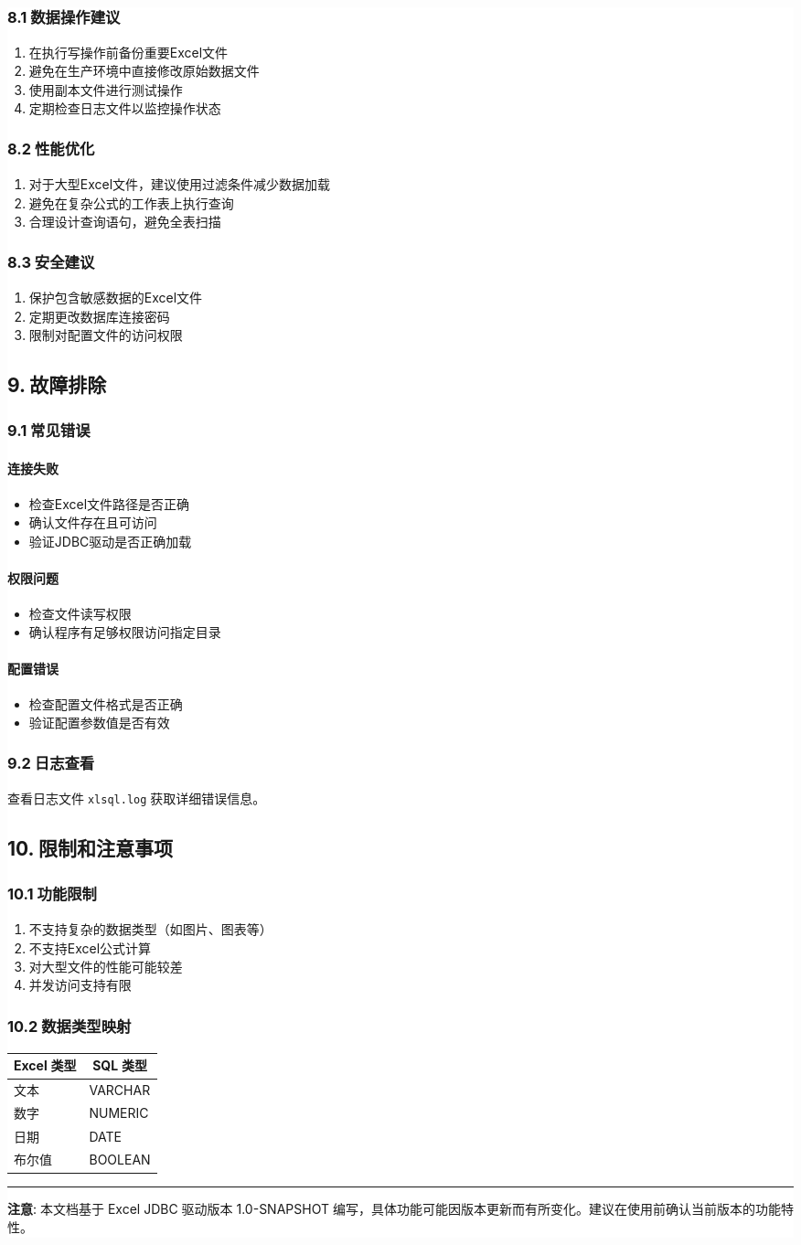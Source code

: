### 8.1 数据操作建议
1. 在执行写操作前备份重要Excel文件
2. 避免在生产环境中直接修改原始数据文件
3. 使用副本文件进行测试操作
4. 定期检查日志文件以监控操作状态

### 8.2 性能优化
1. 对于大型Excel文件，建议使用过滤条件减少数据加载
2. 避免在复杂公式的工作表上执行查询
3. 合理设计查询语句，避免全表扫描

### 8.3 安全建议
1. 保护包含敏感数据的Excel文件
2. 定期更改数据库连接密码
3. 限制对配置文件的访问权限

## 9. 故障排除

### 9.1 常见错误

#### 连接失败
- 检查Excel文件路径是否正确
- 确认文件存在且可访问
- 验证JDBC驱动是否正确加载

#### 权限问题
- 检查文件读写权限
- 确认程序有足够权限访问指定目录

#### 配置错误
- 检查配置文件格式是否正确
- 验证配置参数值是否有效

### 9.2 日志查看
查看日志文件 `xlsql.log` 获取详细错误信息。

## 10. 限制和注意事项

### 10.1 功能限制
1. 不支持复杂的数据类型（如图片、图表等）
2. 不支持Excel公式计算
3. 对大型文件的性能可能较差
4. 并发访问支持有限

### 10.2 数据类型映射
| Excel 类型 | SQL 类型 |
|------------|----------|
| 文本       | VARCHAR  |
| 数字       | NUMERIC  |
| 日期       | DATE     |
| 布尔值     | BOOLEAN  |

---

**注意**: 本文档基于 Excel JDBC 驱动版本 1.0-SNAPSHOT 编写，具体功能可能因版本更新而有所变化。建议在使用前确认当前版本的功能特性。